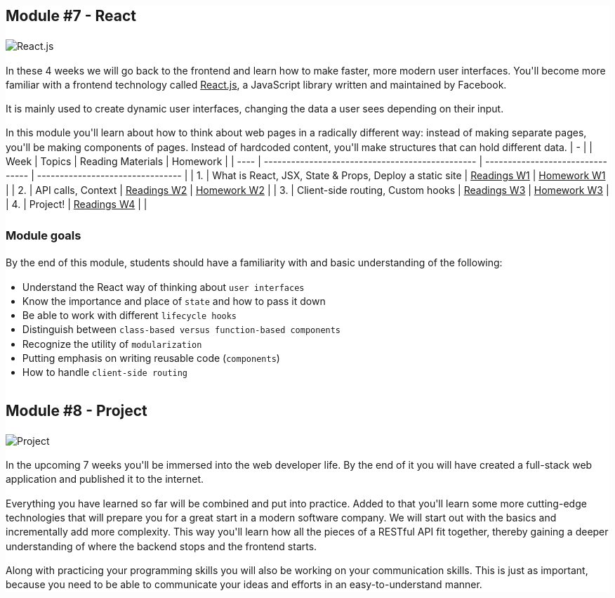 ## Module #7 - React

![React.js](./assets/react.png)

In these 4 weeks we will go back to the frontend and learn how to make faster, more modern user interfaces. You'll become more familiar with a frontend technology called [React.js](https://reactjs.org/), a JavaScript library written and maintained by Facebook.

It is mainly used to create dynamic user interfaces, changing the data a user sees depending on their input.

In this module you'll learn about how to think about web pages in a radically different way: instead of making separate pages, you'll be making components of pages. Instead of hardcoded content, you'll make structures that can hold different data.
                                                               | -                                                                                         |
| Week | Topics                                          | Reading Materials                | Homework                         |
| ---- | ----------------------------------------------- | -------------------------------- | -------------------------------- | 
| 1.   | What is React, JSX, State & Props, Deploy a static site | [Readings W1](https://github.com/HackYourFuture/React/blob/master/week1/README.md) | [Homework W1](https://github.com/HackYourFuture/React/blob/master/week1/MAKEME.md) | 
| 2.   | API calls, Context            | [Readings W2](https://github.com/HackYourFuture/React/blob/master/week2/README.md) | [Homework W2](https://github.com/HackYourFuture/React/blob/master/week2/MAKEME.md) |
| 3.   | Client-side routing, Custom hooks      | [Readings W3](https://github.com/HackYourFuture/React/blob/master/week3/README.md) | [Homework W3](https://github.com/HackYourFuture/React/blob/master/week3/MAKEME.md) | 
| 4.   | Project!                   | [Readings W4](https://github.com/HackYourFuture/React/blob/master/week4/README.md) |  |  

### **Module goals**

By the end of this module, students should have a familiarity with and basic understanding of the following:

- Understand the React way of thinking about `user interfaces`
- Know the importance and place of `state` and how to pass it down
- Be able to work with different `lifecycle hooks`
- Distinguish between `class-based versus function-based components`
- Recognize the utility of `modularization`
- Putting emphasis on writing reusable code (`components`)
- How to handle `client-side routing`

## Module #8 - Project

![Project](./assets/project.png)

In the upcoming 7 weeks you'll be immersed into the web developer life. By the end of it you will have created a full-stack web application and published it to the internet.

Everything you have learned so far will be combined and put into practice. Added to that you'll learn some more cutting-edge technologies that will prepare you for a great start in a modern software company. We will start out with the basics and incrementally add more complexity. This way you'll learn how all the pieces of a RESTful API fit together, thereby gaining a deeper understanding of where the backend stops and the frontend starts.

Along with practicing your programming skills you will also be working on your communication skills. This is just as important, because you need to be able to communicate your ideas and efforts in an easy-to-understand manner.
